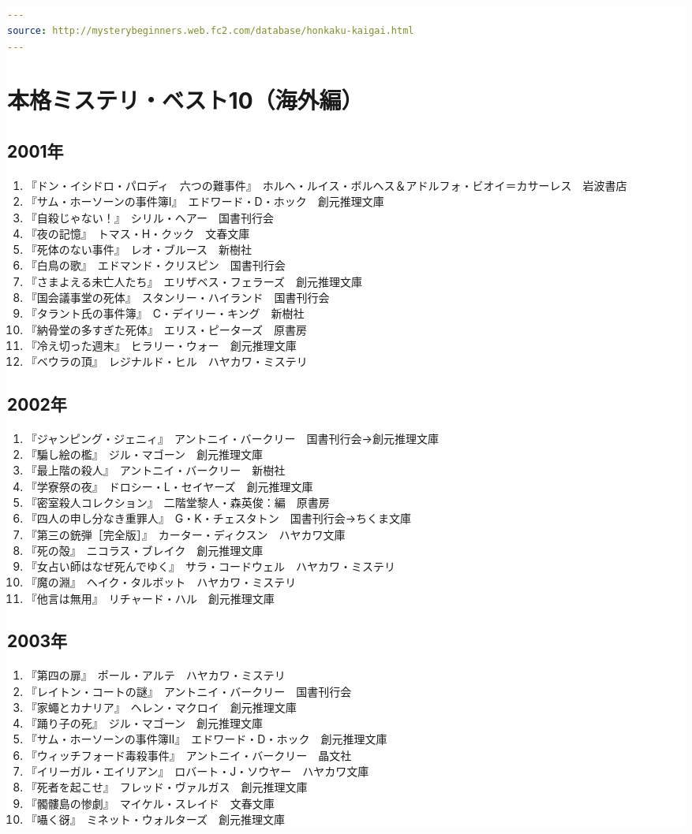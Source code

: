 ```yaml
---
source: http://mysterybeginners.web.fc2.com/database/honkaku-kaigai.html
---
```

# 本格ミステリ・ベスト10（海外編）

## 2001年

1. 『ドン・イシドロ・パロディ　六つの難事件』　ホルヘ・ルイス・ボルヘス＆アドルフォ・ビオイ＝カサーレス　岩波書店
2. 『サム・ホーソーンの事件簿Ⅰ』　エドワード・D・ホック　創元推理文庫
3. 『自殺じゃない！』　シリル・ヘアー　国書刊行会
4. 『夜の記憶』　トマス・H・クック　文春文庫
5. 『死体のない事件』　レオ・ブルース　新樹社
6. 『白鳥の歌』　エドマンド・クリスピン　国書刊行会
7. 『さまよえる未亡人たち』　エリザベス・フェラーズ　創元推理文庫
8. 『国会議事堂の死体』　スタンリー・ハイランド　国書刊行会
9. 『タラント氏の事件簿』　C・デイリー・キング　新樹社
10. 『納骨堂の多すぎた死体』　エリス・ピーターズ　原書房
11. 『冷え切った週末』　ヒラリー・ウォー　創元推理文庫
12. 『ベウラの頂』　レジナルド・ヒル　ハヤカワ・ミステリ

## 2002年

1. 『ジャンピング・ジェニィ』　アントニイ・バークリー　国書刊行会→創元推理文庫
2. 『騙し絵の檻』　ジル・マゴーン　創元推理文庫
3. 『最上階の殺人』　アントニイ・バークリー　新樹社
4. 『学寮祭の夜』　ドロシー・L・セイヤーズ　創元推理文庫
5. 『密室殺人コレクション』　二階堂黎人・森英俊：編　原書房
6. 『四人の申し分なき重罪人』　G・K・チェスタトン　国書刊行会→ちくま文庫
7. 『第三の銃弾［完全版］』　カーター・ディクスン　ハヤカワ文庫
8. 『死の殻』　ニコラス・ブレイク　創元推理文庫
9. 『女占い師はなぜ死んでゆく』　サラ・コードウェル　ハヤカワ・ミステリ
10. 『魔の淵』　ヘイク・タルボット　ハヤカワ・ミステリ
11. 『他言は無用』　リチャード・ハル　創元推理文庫

## 2003年

1. 『第四の扉』　ポール・アルテ　ハヤカワ・ミステリ
2. 『レイトン・コートの謎』　アントニイ・バークリー　国書刊行会
3. 『家蠅とカナリア』　ヘレン・マクロイ　創元推理文庫
4. 『踊り子の死』　ジル・マゴーン　創元推理文庫
5. 『サム・ホーソーンの事件簿Ⅱ』　エドワード・D・ホック　創元推理文庫
6. 『ウィッチフォード毒殺事件』　アントニイ・バークリー　晶文社
7. 『イリーガル・エイリアン』　ロバート・J・ソウヤー　ハヤカワ文庫
8. 『死者を起こせ』　フレッド・ヴァルガス　創元推理文庫
9. 『髑髏島の惨劇』　マイケル・スレイド　文春文庫
10. 『囁く谺』　ミネット・ウォルターズ　創元推理文庫
